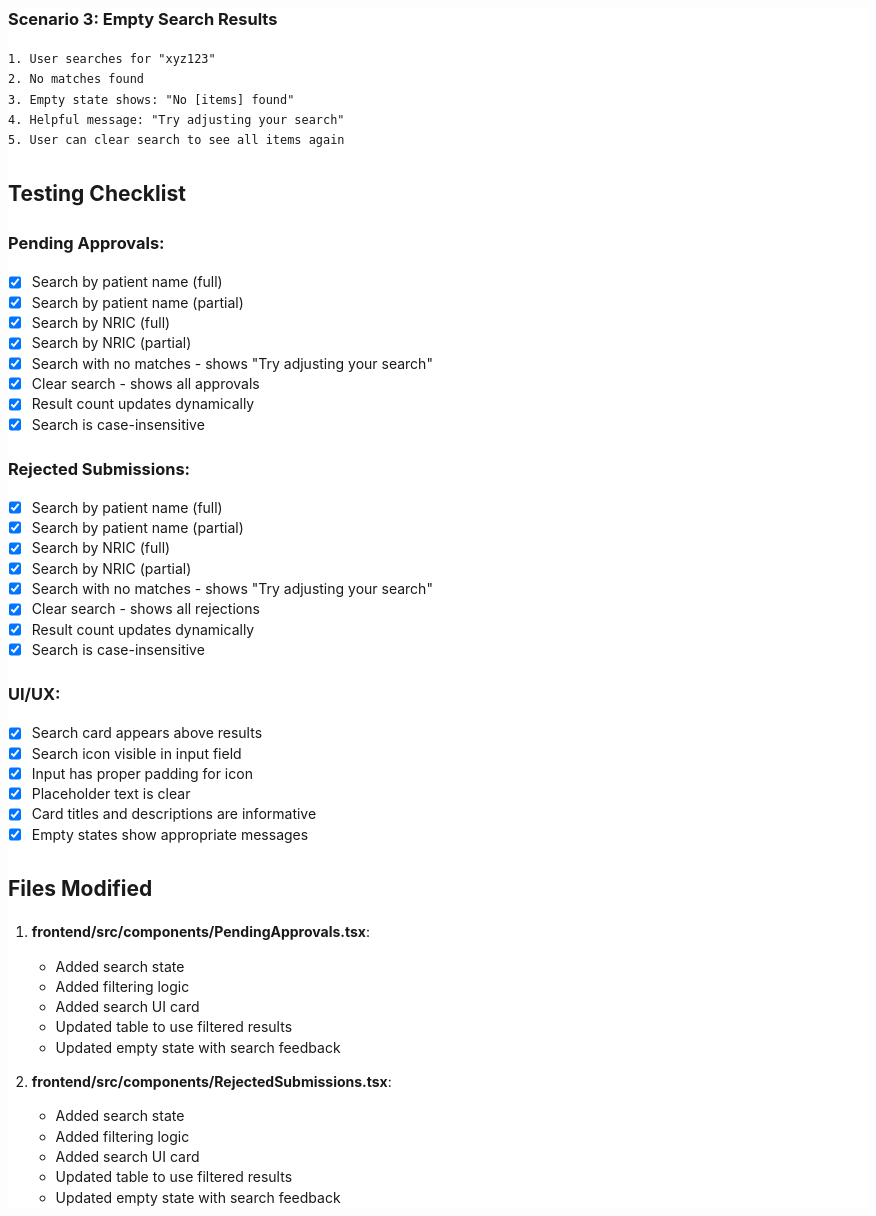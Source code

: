 ### Scenario 3: Empty Search Results
```
1. User searches for "xyz123"
2. No matches found
3. Empty state shows: "No [items] found"
4. Helpful message: "Try adjusting your search"
5. User can clear search to see all items again
```

## Testing Checklist

### Pending Approvals:
- [x] Search by patient name (full)
- [x] Search by patient name (partial)
- [x] Search by NRIC (full)
- [x] Search by NRIC (partial)
- [x] Search with no matches - shows "Try adjusting your search"
- [x] Clear search - shows all approvals
- [x] Result count updates dynamically
- [x] Search is case-insensitive

### Rejected Submissions:
- [x] Search by patient name (full)
- [x] Search by patient name (partial)
- [x] Search by NRIC (full)
- [x] Search by NRIC (partial)
- [x] Search with no matches - shows "Try adjusting your search"
- [x] Clear search - shows all rejections
- [x] Result count updates dynamically
- [x] Search is case-insensitive

### UI/UX:
- [x] Search card appears above results
- [x] Search icon visible in input field
- [x] Input has proper padding for icon
- [x] Placeholder text is clear
- [x] Card titles and descriptions are informative
- [x] Empty states show appropriate messages

## Files Modified

1. **frontend/src/components/PendingApprovals.tsx**:
   - Added search state
   - Added filtering logic
   - Added search UI card
   - Updated table to use filtered results
   - Updated empty state with search feedback

2. **frontend/src/components/RejectedSubmissions.tsx**:
   - Added search state
   - Added filtering logic
   - Added search UI card
   - Updated table to use filtered results
   - Updated empty state with search feedback
